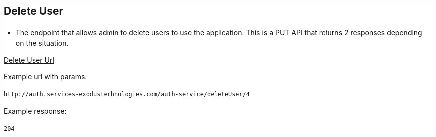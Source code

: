 ## Delete User

- The endpoint that allows admin to delete users to use the application. This is a PUT API that returns 2 responses depending on the situation.

[Delete User Url](http://auth.services-exodustechnologies.com/auth-service/deleteUser/:userId)

Example url with params:

```
http://auth.services-exodustechnologies.com/auth-service/deleteUser/4
```

Example response:

```
204
```
